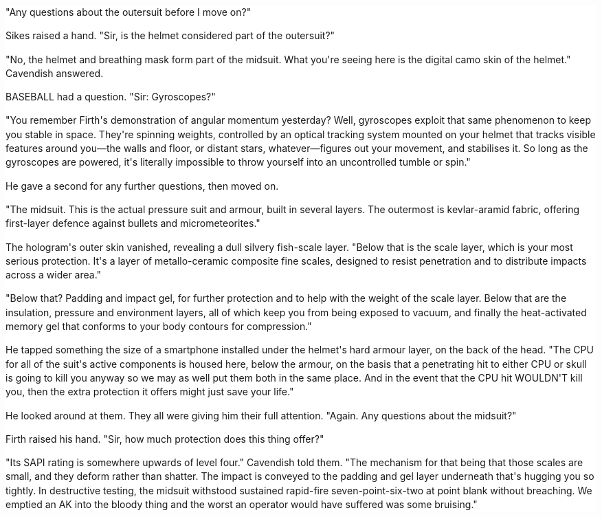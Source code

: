 "Any questions about the outersuit before I move on?"

Sikes raised a hand. "Sir, is the helmet considered part of the
outersuit?"

"No, the helmet and breathing mask form part of the midsuit. What you're
seeing here is the digital camo skin of the helmet." Cavendish answered.

BASEBALL had a question. "Sir: Gyroscopes?"

"You remember Firth's demonstration of angular momentum yesterday? Well,
gyroscopes exploit that same phenomenon to keep you stable in space.
They're spinning weights, controlled by an optical tracking system
mounted on your helmet that tracks visible features around you—the walls
and floor, or distant stars, whatever—figures out your movement, and
stabilises it. So long as the gyroscopes are powered, it's literally
impossible to throw yourself into an uncontrolled tumble or spin."

He gave a second for any further questions, then moved on.

"The midsuit. This is the actual pressure suit and armour, built in
several layers. The outermost is kevlar-aramid fabric, offering
first-layer defence against bullets and micrometeorites."

The hologram's outer skin vanished, revealing a dull silvery fish-scale
layer. "Below that is the scale layer, which is your most serious
protection. It's a layer of metallo-ceramic composite fine scales,
designed to resist penetration and to distribute impacts across a wider
area."

"Below that? Padding and impact gel, for further protection and to help
with the weight of the scale layer. Below that are the insulation,
pressure and environment layers, all of which keep you from being
exposed to vacuum, and finally the heat-activated memory gel that
conforms to your body contours for compression."

He tapped something the size of a smartphone installed under the
helmet's hard armour layer, on the back of the head. "The CPU for all of
the suit's active components is housed here, below the armour, on the
basis that a penetrating hit to either CPU or skull is going to kill you
anyway so we may as well put them both in the same place. And in the
event that the CPU hit WOULDN'T kill you, then the extra protection it
offers might just save your life."

He looked around at them. They all were giving him their full attention.
"Again. Any questions about the midsuit?"

Firth raised his hand. "Sir, how much protection does this thing offer?"

"Its SAPI rating is somewhere upwards of level four." Cavendish told
them. "The mechanism for that being that those scales are small, and
they deform rather than shatter. The impact is conveyed to the padding
and gel layer underneath that's hugging you so tightly. In destructive
testing, the midsuit withstood sustained rapid-fire seven-point-six-two
at point blank without breaching. We emptied an AK into the bloody thing
and the worst an operator would have suffered was some bruising."
